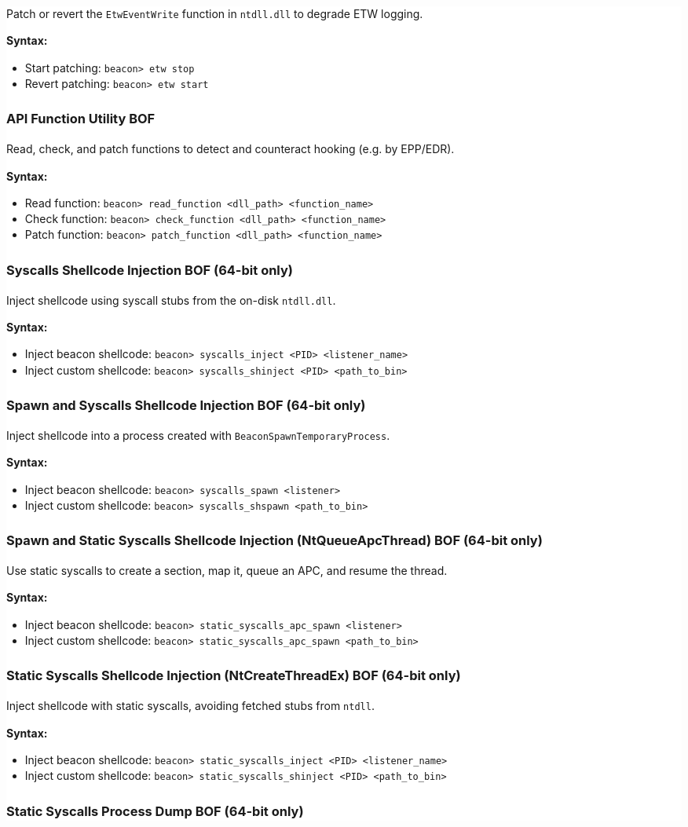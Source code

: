 Patch or revert the `EtwEventWrite` function in `ntdll.dll` to degrade ETW logging.

**Syntax:**

- Start patching: `beacon> etw stop`
- Revert patching: `beacon> etw start`

### API Function Utility BOF

Read, check, and patch functions to detect and counteract hooking (e.g. by EPP/EDR).

**Syntax:**

- Read function: `beacon> read_function <dll_path> <function_name>`
- Check function: `beacon> check_function <dll_path> <function_name>`
- Patch function: `beacon> patch_function <dll_path> <function_name>`

### Syscalls Shellcode Injection BOF (64-bit only)

Inject shellcode using syscall stubs from the on-disk `ntdll.dll`.

**Syntax:**

- Inject beacon shellcode: `beacon> syscalls_inject <PID> <listener_name>`
- Inject custom shellcode: `beacon> syscalls_shinject <PID> <path_to_bin>`

### Spawn and Syscalls Shellcode Injection BOF (64-bit only)

Inject shellcode into a process created with `BeaconSpawnTemporaryProcess`.

**Syntax:**

- Inject beacon shellcode: `beacon> syscalls_spawn <listener>`
- Inject custom shellcode: `beacon> syscalls_shspawn <path_to_bin>`

### Spawn and Static Syscalls Shellcode Injection (NtQueueApcThread) BOF (64-bit only)

Use static syscalls to create a section, map it, queue an APC, and resume the thread.

**Syntax:**

- Inject beacon shellcode: `beacon> static_syscalls_apc_spawn <listener>`
- Inject custom shellcode: `beacon> static_syscalls_apc_spawn <path_to_bin>`

### Static Syscalls Shellcode Injection (NtCreateThreadEx) BOF (64-bit only)

Inject shellcode with static syscalls, avoiding fetched stubs from `ntdll`.

**Syntax:**

- Inject beacon shellcode: `beacon> static_syscalls_inject <PID> <listener_name>`
- Inject custom shellcode: `beacon> static_syscalls_shinject <PID> <path_to_bin>`

### Static Syscalls Process Dump BOF (64-bit only)
